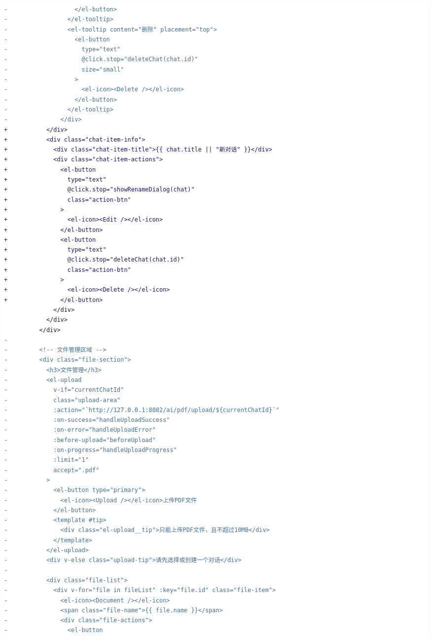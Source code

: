 ```diff
-                   </el-button>
-                 </el-tooltip>
-                 <el-tooltip content="删除" placement="top">
-                   <el-button
-                     type="text"
-                     @click.stop="deleteChat(chat.id)"
-                     size="small"
-                   >
-                     <el-icon><Delete /></el-icon>
-                   </el-button>
-                 </el-tooltip>
-               </div>
+           </div>
+           <div class="chat-item-info">
+             <div class="chat-item-title">{{ chat.title || "新对话" }}</div>
+             <div class="chat-item-actions">
+               <el-button
+                 type="text"
+                 @click.stop="showRenameDialog(chat)"
+                 class="action-btn"
+               >
+                 <el-icon><Edit /></el-icon>
+               </el-button>
+               <el-button
+                 type="text"
+                 @click.stop="deleteChat(chat.id)"
+                 class="action-btn"
+               >
+                 <el-icon><Delete /></el-icon>
+               </el-button>
              </div>
            </div>
          </div>
- 
-         <!-- 文件管理区域 -->
-         <div class="file-section">
-           <h3>文件管理</h3>
-           <el-upload
-             v-if="currentChatId"
-             class="upload-area"
-             :action="`http://127.0.0.1:8082/ai/pdf/upload/${currentChatId}`"
-             :on-success="handleUploadSuccess"
-             :on-error="handleUploadError"
-             :before-upload="beforeUpload"
-             :on-progress="handleUploadProgress"
-             :limit="1"
-             accept=".pdf"
-           >
-             <el-button type="primary">
-               <el-icon><Upload /></el-icon>上传PDF文件
-             </el-button>
-             <template #tip>
-               <div class="el-upload__tip">只能上传PDF文件，且不超过10MB</div>
-             </template>
-           </el-upload>
-           <div v-else class="upload-tip">请先选择或创建一个对话</div>
- 
-           <div class="file-list">
-             <div v-for="file in fileList" :key="file.id" class="file-item">
-               <el-icon><Document /></el-icon>
-               <span class="file-name">{{ file.name }}</span>
-               <div class="file-actions">
-                 <el-button
```